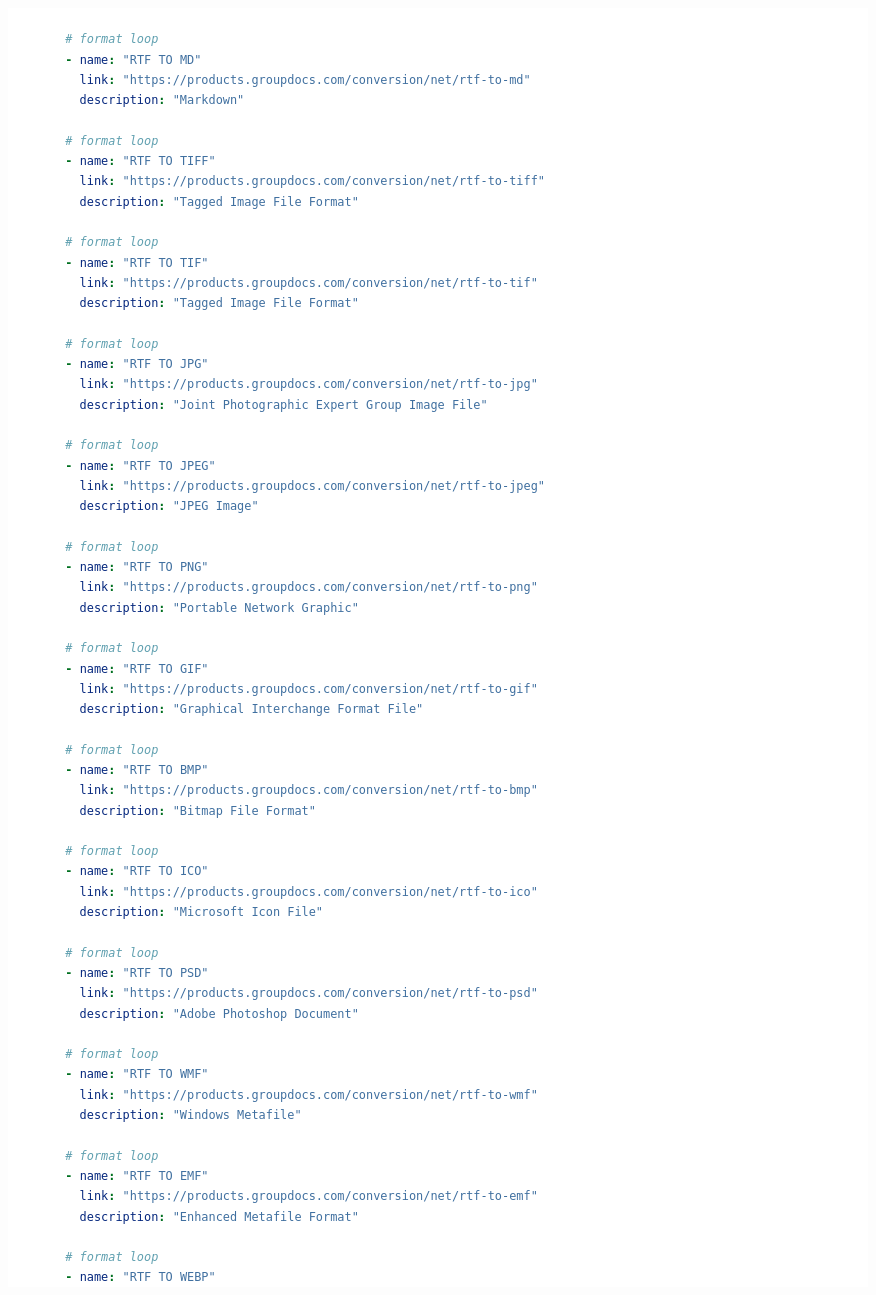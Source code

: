 ```yaml

        # format loop
        - name: "RTF TO MD"
          link: "https://products.groupdocs.com/conversion/net/rtf-to-md"
          description: "Markdown"

        # format loop
        - name: "RTF TO TIFF"
          link: "https://products.groupdocs.com/conversion/net/rtf-to-tiff"
          description: "Tagged Image File Format"

        # format loop
        - name: "RTF TO TIF"
          link: "https://products.groupdocs.com/conversion/net/rtf-to-tif"
          description: "Tagged Image File Format"

        # format loop
        - name: "RTF TO JPG"
          link: "https://products.groupdocs.com/conversion/net/rtf-to-jpg"
          description: "Joint Photographic Expert Group Image File"

        # format loop
        - name: "RTF TO JPEG"
          link: "https://products.groupdocs.com/conversion/net/rtf-to-jpeg"
          description: "JPEG Image"

        # format loop
        - name: "RTF TO PNG"
          link: "https://products.groupdocs.com/conversion/net/rtf-to-png"
          description: "Portable Network Graphic"

        # format loop
        - name: "RTF TO GIF"
          link: "https://products.groupdocs.com/conversion/net/rtf-to-gif"
          description: "Graphical Interchange Format File"

        # format loop
        - name: "RTF TO BMP"
          link: "https://products.groupdocs.com/conversion/net/rtf-to-bmp"
          description: "Bitmap File Format"

        # format loop
        - name: "RTF TO ICO"
          link: "https://products.groupdocs.com/conversion/net/rtf-to-ico"
          description: "Microsoft Icon File"

        # format loop
        - name: "RTF TO PSD"
          link: "https://products.groupdocs.com/conversion/net/rtf-to-psd"
          description: "Adobe Photoshop Document"

        # format loop
        - name: "RTF TO WMF"
          link: "https://products.groupdocs.com/conversion/net/rtf-to-wmf"
          description: "Windows Metafile"

        # format loop
        - name: "RTF TO EMF"
          link: "https://products.groupdocs.com/conversion/net/rtf-to-emf"
          description: "Enhanced Metafile Format"

        # format loop
        - name: "RTF TO WEBP"
```